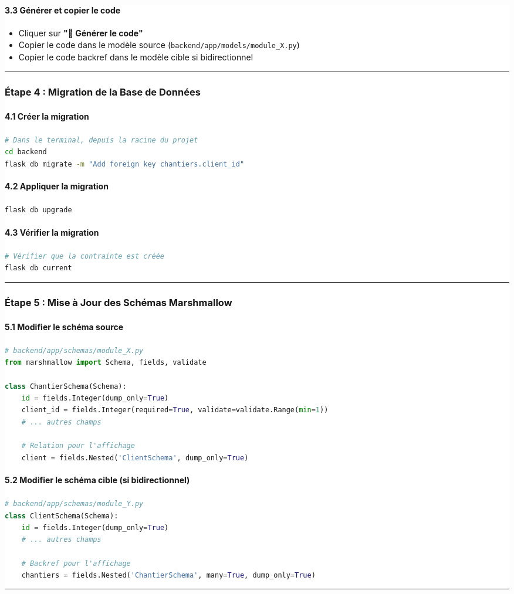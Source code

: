 #### **3.3 Générer et copier le code**
- Cliquer sur **"🔧 Générer le code"**
- Copier le code dans le modèle source (`backend/app/models/module_X.py`)
- Copier le code backref dans le modèle cible si bidirectionnel

---

### **Étape 4 : Migration de la Base de Données**

#### **4.1 Créer la migration**
```bash
# Dans le terminal, depuis la racine du projet
cd backend
flask db migrate -m "Add foreign key chantiers.client_id"
```

#### **4.2 Appliquer la migration**
```bash
flask db upgrade
```

#### **4.3 Vérifier la migration**
```bash
# Vérifier que la contrainte est créée
flask db current
```

---

### **Étape 5 : Mise à Jour des Schémas Marshmallow**

#### **5.1 Modifier le schéma source**
```python
# backend/app/schemas/module_X.py
from marshmallow import Schema, fields, validate

class ChantierSchema(Schema):
    id = fields.Integer(dump_only=True)
    client_id = fields.Integer(required=True, validate=validate.Range(min=1))
    # ... autres champs
    
    # Relation pour l'affichage
    client = fields.Nested('ClientSchema', dump_only=True)
```

#### **5.2 Modifier le schéma cible (si bidirectionnel)**
```python
# backend/app/schemas/module_Y.py
class ClientSchema(Schema):
    id = fields.Integer(dump_only=True)
    # ... autres champs
    
    # Backref pour l'affichage
    chantiers = fields.Nested('ChantierSchema', many=True, dump_only=True)
```

---